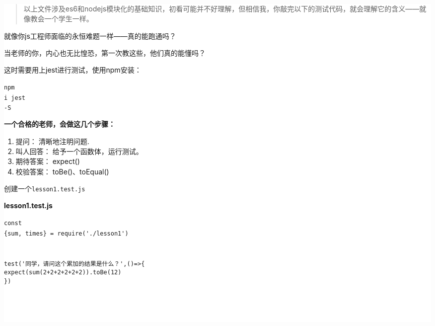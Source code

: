 </code></pre><blockquote>&#x4EE5;&#x4E0A;&#x6587;&#x4EF6;&#x6D89;&#x53CA;es6&#x548C;nodejs&#x6A21;&#x5757;&#x5316;&#x7684;&#x57FA;&#x7840;&#x77E5;&#x8BC6;&#xFF0C;&#x521D;&#x770B;&#x53EF;&#x80FD;&#x5E76;&#x4E0D;&#x597D;&#x7406;&#x89E3;&#xFF0C;&#x4F46;&#x76F8;&#x4FE1;&#x6211;&#xFF0C;&#x4F60;&#x6572;&#x5B8C;&#x4EE5;&#x4E0B;&#x7684;&#x6D4B;&#x8BD5;&#x4EE3;&#x7801;&#xFF0C;&#x5C31;&#x4F1A;&#x7406;&#x89E3;&#x5B83;&#x7684;&#x542B;&#x4E49;&#x2014;&#x2014;&#x5C31;&#x50CF;&#x6559;&#x4F1A;&#x4E00;&#x4E2A;&#x5B66;&#x751F;&#x4E00;&#x6837;&#x3002;</blockquote><p>&#x5C31;&#x50CF;&#x4F60;js&#x5DE5;&#x7A0B;&#x5E08;&#x9762;&#x4E34;&#x7684;&#x6C38;&#x6052;&#x96BE;&#x9898;&#x4E00;&#x6837;&#x2014;&#x2014;&#x771F;&#x7684;&#x80FD;&#x8DD1;&#x901A;&#x5417;&#xFF1F;</p><p>&#x5F53;&#x8001;&#x5E08;&#x7684;&#x4F60;&#xFF0C;&#x5185;&#x5FC3;&#x4E5F;&#x65E0;&#x6BD4;&#x60F6;&#x6050;&#xFF0C;&#x7B2C;&#x4E00;&#x6B21;&#x6559;&#x8FD9;&#x4E9B;&#xFF0C;&#x4ED6;&#x4EEC;&#x771F;&#x7684;&#x80FD;&#x61C2;&#x5417;&#xFF1F;</p><p>&#x8FD9;&#x65F6;&#x9700;&#x8981;&#x7528;&#x4E0A;jest&#x8FDB;&#x884C;&#x6D4B;&#x8BD5;&#xFF0C;&#x4F7F;&#x7528;npm&#x5B89;&#x88C5;&#xFF1A;</p><div class="widget-codetool" style="display:none"><div class="widget-codetool--inner"><span class="selectCode code-tool" data-toggle="tooltip" data-placement="top" title="" data-original-title="&#x5168;&#x9009;"></span> <span type="button" class="copyCode code-tool" data-toggle="tooltip" data-placement="top" data-clipboard-text="npm i jest -S" title="" data-original-title="&#x590D;&#x5236;"></span> <span type="button" class="saveToNote code-tool" data-toggle="tooltip" data-placement="top" title="" data-original-title="&#x653E;&#x8FDB;&#x7B14;&#x8BB0;"></span></div></div><pre class="hljs stylus"><code style="word-break:break-word;white-space:initial">npm <span class="hljs-selector-tag">i</span> jest -S</code></pre><p><strong>&#x4E00;&#x4E2A;&#x5408;&#x683C;&#x7684;&#x8001;&#x5E08;&#xFF0C;&#x4F1A;&#x505A;&#x8FD9;&#x51E0;&#x4E2A;&#x6B65;&#x9AA4;&#xFF1A;</strong></p><ol><li>&#x63D0;&#x95EE;&#xFF1A; &#x6E05;&#x6670;&#x5730;&#x6CE8;&#x660E;&#x95EE;&#x9898;.</li><li>&#x53EB;&#x4EBA;&#x56DE;&#x7B54;&#xFF1A; &#x7ED9;&#x4E88;&#x4E00;&#x4E2A;&#x51FD;&#x6570;&#x4F53;&#xFF0C;&#x8FD0;&#x884C;&#x6D4B;&#x8BD5;&#x3002;</li><li>&#x671F;&#x5F85;&#x7B54;&#x6848;&#xFF1A; expect()</li><li>&#x6821;&#x9A8C;&#x7B54;&#x6848;&#xFF1A; toBe()&#x3001;toEqual()</li></ol><p>&#x521B;&#x5EFA;&#x4E00;&#x4E2A;<code>lesson1.test.js</code></p><p><strong>lesson1.test.js</strong></p><div class="widget-codetool" style="display:none"><div class="widget-codetool--inner"><span class="selectCode code-tool" data-toggle="tooltip" data-placement="top" title="" data-original-title="&#x5168;&#x9009;"></span> <span type="button" class="copyCode code-tool" data-toggle="tooltip" data-placement="top" data-clipboard-text="const {sum, times} = require(&apos;./lesson1&apos;)

test(&apos;&#x540C;&#x5B66;&#xFF0C;&#x8BF7;&#x95EE;&#x8FD9;&#x4E2A;&#x7D2F;&#x52A0;&#x7684;&#x7ED3;&#x679C;&#x662F;&#x4EC0;&#x4E48;&#xFF1F;&apos;,()=&gt;{
  expect(sum(2+2+2+2+2+2)).toBe(12)
})

test(&apos;&#x540C;&#x5B66;&#xFF0C;&#x8BF7;&#x95EE;&#x8FD9;&#x4E2A;&#x4E58;&#x6CD5;&#x7684;&#x7ED3;&#x679C;&#x662F;&#x4EC0;&#x4E48;&#xFF1F;&apos;,()=&gt;{
  expect(times(2,6)).toBe(12)
})

test(&apos;&#x90A3;&#x4E48;&#xFF0C;&#x4E24;&#x4E2A;&#x6570;&#x503C;&#x7684;&#x7ED3;&#x679C;&#x662F;&#x5426;&#x76F8;&#x7B49;&#x5462;&#xFF1F;&apos;,()=&gt;{
  expect(times(2,6)).toEqual(sum(2+2+2+2+2+2))
})" title="" data-original-title="&#x590D;&#x5236;"></span> <span type="button" class="saveToNote code-tool" data-toggle="tooltip" data-placement="top" title="" data-original-title="&#x653E;&#x8FDB;&#x7B14;&#x8BB0;"></span></div></div><pre class="hljs lsl"><code>const {sum, times} = require(&apos;./lesson1&apos;)

test(&apos;&#x540C;&#x5B66;&#xFF0C;&#x8BF7;&#x95EE;&#x8FD9;&#x4E2A;&#x7D2F;&#x52A0;&#x7684;&#x7ED3;&#x679C;&#x662F;&#x4EC0;&#x4E48;&#xFF1F;&apos;,()=&gt;{
  expect(sum(<span class="hljs-number">2</span>+<span class="hljs-number">2</span>+<span class="hljs-number">2</span>+<span class="hljs-number">2</span>+<span class="hljs-number">2</span>+<span class="hljs-number">2</span>)).toBe(<span class="hljs-number">12</span>)
})
